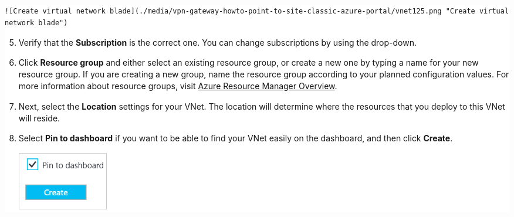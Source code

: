 	![Create virtual network blade](./media/vpn-gateway-howto-point-to-site-classic-azure-portal/vnet125.png "Create virtual network blade")

5. Verify that the **Subscription** is the correct one. You can change subscriptions by using the drop-down.

6. Click **Resource group** and either select an existing resource group, or create a new one by typing a name for your new resource group. If you are creating a new group, name the resource group according to your planned configuration values. For more information about resource groups, visit [Azure Resource Manager Overview](azure-resource-manager/resource-group-overview.md#resource-groups).

7. Next, select the **Location** settings for your VNet. The location will determine where the resources that you deploy to this VNet will reside.

8. Select **Pin to dashboard** if you want to be able to find your VNet easily on the dashboard, and then click **Create**.
	
	![Pin to dashboard](./media/vpn-gateway-howto-point-to-site-classic-azure-portal/pintodashboard150.png "Pin to dashboard")

